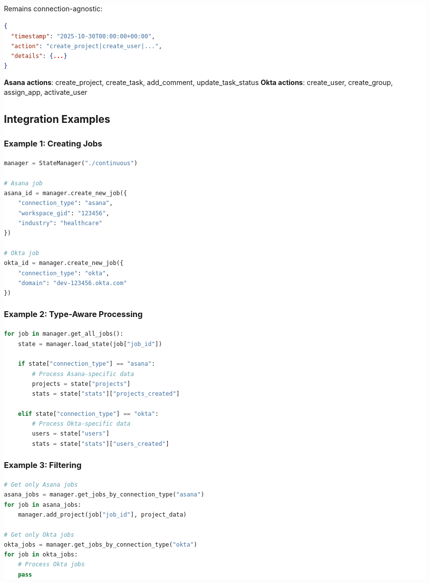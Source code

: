 Remains connection-agnostic:
```json
{
  "timestamp": "2025-10-30T00:00:00+00:00",
  "action": "create_project|create_user|...",
  "details": {...}
}
```

**Asana actions**: create_project, create_task, add_comment, update_task_status
**Okta actions**: create_user, create_group, assign_app, activate_user

## Integration Examples

### Example 1: Creating Jobs
```python
manager = StateManager("./continuous")

# Asana job
asana_id = manager.create_new_job({
    "connection_type": "asana",
    "workspace_gid": "123456",
    "industry": "healthcare"
})

# Okta job
okta_id = manager.create_new_job({
    "connection_type": "okta",
    "domain": "dev-123456.okta.com"
})
```

### Example 2: Type-Aware Processing
```python
for job in manager.get_all_jobs():
    state = manager.load_state(job["job_id"])

    if state["connection_type"] == "asana":
        # Process Asana-specific data
        projects = state["projects"]
        stats = state["stats"]["projects_created"]

    elif state["connection_type"] == "okta":
        # Process Okta-specific data
        users = state["users"]
        stats = state["stats"]["users_created"]
```

### Example 3: Filtering
```python
# Get only Asana jobs
asana_jobs = manager.get_jobs_by_connection_type("asana")
for job in asana_jobs:
    manager.add_project(job["job_id"], project_data)

# Get only Okta jobs
okta_jobs = manager.get_jobs_by_connection_type("okta")
for job in okta_jobs:
    # Process Okta jobs
    pass
```
